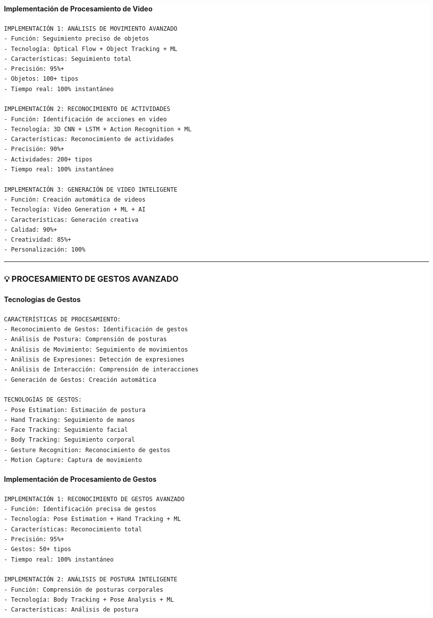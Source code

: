 #### **Implementación de Procesamiento de Video**
```
IMPLEMENTACIÓN 1: ANÁLISIS DE MOVIMIENTO AVANZADO
- Función: Seguimiento preciso de objetos
- Tecnología: Optical Flow + Object Tracking + ML
- Características: Seguimiento total
- Precisión: 95%+
- Objetos: 100+ tipos
- Tiempo real: 100% instantáneo

IMPLEMENTACIÓN 2: RECONOCIMIENTO DE ACTIVIDADES
- Función: Identificación de acciones en video
- Tecnología: 3D CNN + LSTM + Action Recognition + ML
- Características: Reconocimiento de actividades
- Precisión: 90%+
- Actividades: 200+ tipos
- Tiempo real: 100% instantáneo

IMPLEMENTACIÓN 3: GENERACIÓN DE VIDEO INTELIGENTE
- Función: Creación automática de videos
- Tecnología: Video Generation + ML + AI
- Características: Generación creativa
- Calidad: 90%+
- Creatividad: 85%+
- Personalización: 100%
```

---

### 💡 PROCESAMIENTO DE GESTOS AVANZADO

#### **Tecnologías de Gestos**
```
CARACTERÍSTICAS DE PROCESAMIENTO:
- Reconocimiento de Gestos: Identificación de gestos
- Análisis de Postura: Comprensión de posturas
- Análisis de Movimiento: Seguimiento de movimientos
- Análisis de Expresiones: Detección de expresiones
- Análisis de Interacción: Comprensión de interacciones
- Generación de Gestos: Creación automática

TECNOLOGÍAS DE GESTOS:
- Pose Estimation: Estimación de postura
- Hand Tracking: Seguimiento de manos
- Face Tracking: Seguimiento facial
- Body Tracking: Seguimiento corporal
- Gesture Recognition: Reconocimiento de gestos
- Motion Capture: Captura de movimiento
```

#### **Implementación de Procesamiento de Gestos**
```
IMPLEMENTACIÓN 1: RECONOCIMIENTO DE GESTOS AVANZADO
- Función: Identificación precisa de gestos
- Tecnología: Pose Estimation + Hand Tracking + ML
- Características: Reconocimiento total
- Precisión: 95%+
- Gestos: 50+ tipos
- Tiempo real: 100% instantáneo

IMPLEMENTACIÓN 2: ANÁLISIS DE POSTURA INTELIGENTE
- Función: Comprensión de posturas corporales
- Tecnología: Body Tracking + Pose Analysis + ML
- Características: Análisis de postura
```